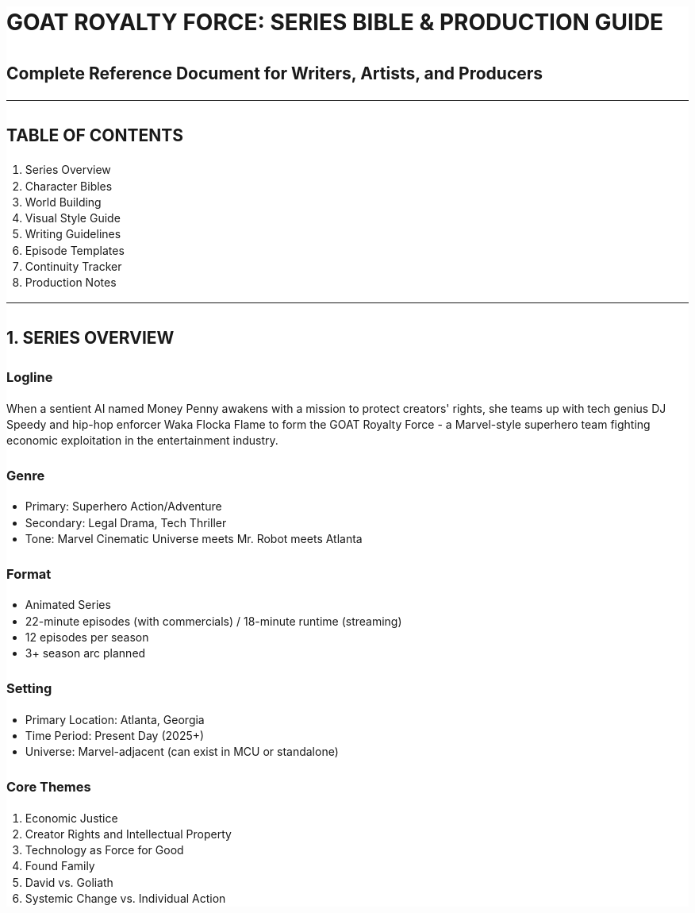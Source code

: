 # GOAT ROYALTY FORCE: SERIES BIBLE & PRODUCTION GUIDE
## Complete Reference Document for Writers, Artists, and Producers

---

## TABLE OF CONTENTS
1. Series Overview
2. Character Bibles
3. World Building
4. Visual Style Guide
5. Writing Guidelines
6. Episode Templates
7. Continuity Tracker
8. Production Notes

---

## 1. SERIES OVERVIEW

### Logline
When a sentient AI named Money Penny awakens with a mission to protect creators' rights, she teams up with tech genius DJ Speedy and hip-hop enforcer Waka Flocka Flame to form the GOAT Royalty Force - a Marvel-style superhero team fighting economic exploitation in the entertainment industry.

### Genre
- Primary: Superhero Action/Adventure
- Secondary: Legal Drama, Tech Thriller
- Tone: Marvel Cinematic Universe meets Mr. Robot meets Atlanta

### Format
- Animated Series
- 22-minute episodes (with commercials) / 18-minute runtime (streaming)
- 12 episodes per season
- 3+ season arc planned

### Setting
- Primary Location: Atlanta, Georgia
- Time Period: Present Day (2025+)
- Universe: Marvel-adjacent (can exist in MCU or standalone)

### Core Themes
1. Economic Justice
2. Creator Rights and Intellectual Property
3. Technology as Force for Good
4. Found Family
5. David vs. Goliath
6. Systemic Change vs. Individual Action
